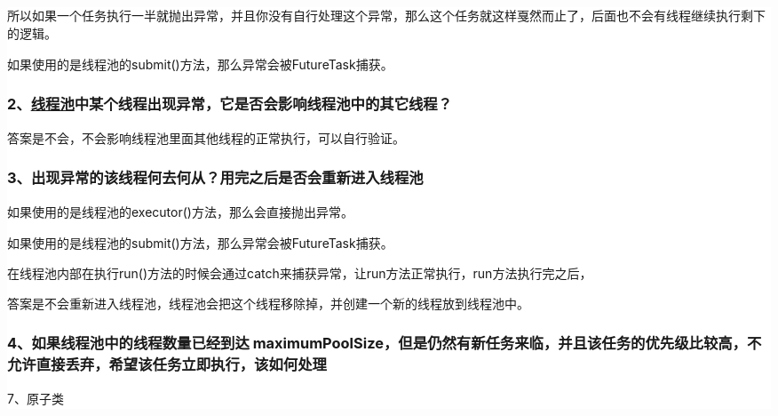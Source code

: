 所以如果一个任务执行一半就抛出异常，并且你没有自行处理这个异常，那么这个任务就这样戛然而止了，后面也不会有线程继续执行剩下的逻辑。



如果使用的是线程池的submit()方法，那么异常会被FutureTask捕获。

### 2、[线程池](https://so.csdn.net/so/search?q=线程池&spm=1001.2101.3001.7020)中某个线程出现异常，它是否会影响线程池中的其它线程？

 答案是不会，不会影响线程池里面其他线程的正常执行，可以自行验证。

### 3、出现异常的该线程何去何从？用完之后是否会重新进入线程池

如果使用的是线程池的executor()方法，那么会直接抛出异常。

如果使用的是线程池的submit()方法，那么异常会被FutureTask捕获。

在线程池内部在执行run()方法的时候会通过catch来捕获异常，让run方法正常执行，run方法执行完之后，

 答案是不会重新进入线程池，线程池会把这个线程移除掉，并创建一个新的线程放到线程池中。

### 4、如果线程池中的线程数量已经到达 maximumPoolSize，但是仍然有新任务来临，并且该任务的优先级比较高，不允许直接丢弃，希望该任务立即执行，该如何处理



7、原子类